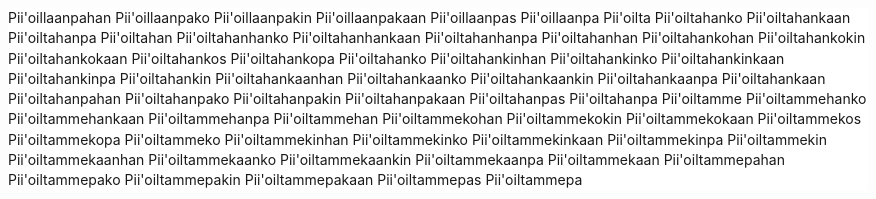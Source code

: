 Pii'oillaanpahan
Pii'oillaanpako
Pii'oillaanpakin
Pii'oillaanpakaan
Pii'oillaanpas
Pii'oillaanpa
Pii'oilta
Pii'oiltahanko
Pii'oiltahankaan
Pii'oiltahanpa
Pii'oiltahan
Pii'oiltahanhanko
Pii'oiltahanhankaan
Pii'oiltahanhanpa
Pii'oiltahanhan
Pii'oiltahankohan
Pii'oiltahankokin
Pii'oiltahankokaan
Pii'oiltahankos
Pii'oiltahankopa
Pii'oiltahanko
Pii'oiltahankinhan
Pii'oiltahankinko
Pii'oiltahankinkaan
Pii'oiltahankinpa
Pii'oiltahankin
Pii'oiltahankaanhan
Pii'oiltahankaanko
Pii'oiltahankaankin
Pii'oiltahankaanpa
Pii'oiltahankaan
Pii'oiltahanpahan
Pii'oiltahanpako
Pii'oiltahanpakin
Pii'oiltahanpakaan
Pii'oiltahanpas
Pii'oiltahanpa
Pii'oiltamme
Pii'oiltammehanko
Pii'oiltammehankaan
Pii'oiltammehanpa
Pii'oiltammehan
Pii'oiltammekohan
Pii'oiltammekokin
Pii'oiltammekokaan
Pii'oiltammekos
Pii'oiltammekopa
Pii'oiltammeko
Pii'oiltammekinhan
Pii'oiltammekinko
Pii'oiltammekinkaan
Pii'oiltammekinpa
Pii'oiltammekin
Pii'oiltammekaanhan
Pii'oiltammekaanko
Pii'oiltammekaankin
Pii'oiltammekaanpa
Pii'oiltammekaan
Pii'oiltammepahan
Pii'oiltammepako
Pii'oiltammepakin
Pii'oiltammepakaan
Pii'oiltammepas
Pii'oiltammepa